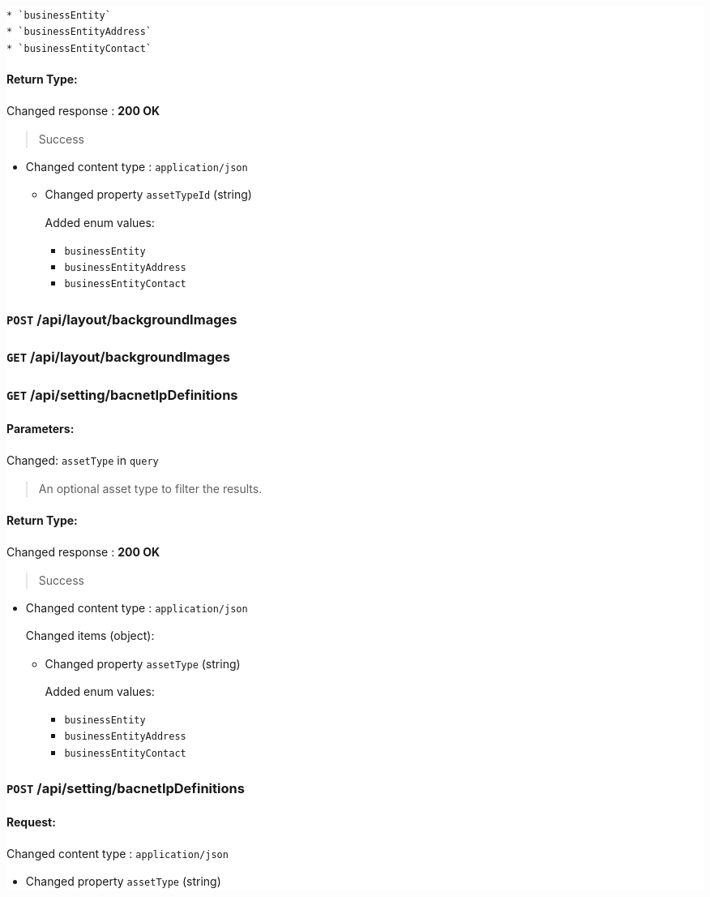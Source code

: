     * `businessEntity`
    * `businessEntityAddress`
    * `businessEntityContact`
#### Return Type:

Changed response : **200 OK**
> Success


* Changed content type : `application/json`

    * Changed property `assetTypeId` (string)

        Added enum values:

        * `businessEntity`
        * `businessEntityAddress`
        * `businessEntityContact`
### `POST` /api/layout/backgroundImages


### `GET` /api/layout/backgroundImages


### `GET` /api/setting/bacnetIpDefinitions


#### Parameters:

Changed: `assetType` in `query`
> An optional asset type to filter the results.


#### Return Type:

Changed response : **200 OK**
> Success


* Changed content type : `application/json`

    Changed items (object):

    * Changed property `assetType` (string)

        Added enum values:

        * `businessEntity`
        * `businessEntityAddress`
        * `businessEntityContact`
### `POST` /api/setting/bacnetIpDefinitions


#### Request:

Changed content type : `application/json`

* Changed property `assetType` (string)

